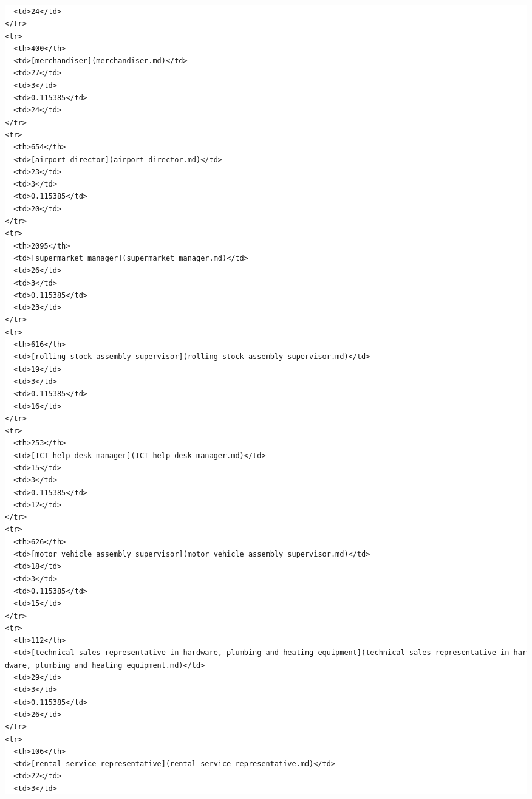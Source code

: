       <td>24</td>
    </tr>
    <tr>
      <th>400</th>
      <td>[merchandiser](merchandiser.md)</td>
      <td>27</td>
      <td>3</td>
      <td>0.115385</td>
      <td>24</td>
    </tr>
    <tr>
      <th>654</th>
      <td>[airport director](airport director.md)</td>
      <td>23</td>
      <td>3</td>
      <td>0.115385</td>
      <td>20</td>
    </tr>
    <tr>
      <th>2095</th>
      <td>[supermarket manager](supermarket manager.md)</td>
      <td>26</td>
      <td>3</td>
      <td>0.115385</td>
      <td>23</td>
    </tr>
    <tr>
      <th>616</th>
      <td>[rolling stock assembly supervisor](rolling stock assembly supervisor.md)</td>
      <td>19</td>
      <td>3</td>
      <td>0.115385</td>
      <td>16</td>
    </tr>
    <tr>
      <th>253</th>
      <td>[ICT help desk manager](ICT help desk manager.md)</td>
      <td>15</td>
      <td>3</td>
      <td>0.115385</td>
      <td>12</td>
    </tr>
    <tr>
      <th>626</th>
      <td>[motor vehicle assembly supervisor](motor vehicle assembly supervisor.md)</td>
      <td>18</td>
      <td>3</td>
      <td>0.115385</td>
      <td>15</td>
    </tr>
    <tr>
      <th>112</th>
      <td>[technical sales representative in hardware, plumbing and heating equipment](technical sales representative in hardware, plumbing and heating equipment.md)</td>
      <td>29</td>
      <td>3</td>
      <td>0.115385</td>
      <td>26</td>
    </tr>
    <tr>
      <th>106</th>
      <td>[rental service representative](rental service representative.md)</td>
      <td>22</td>
      <td>3</td>
